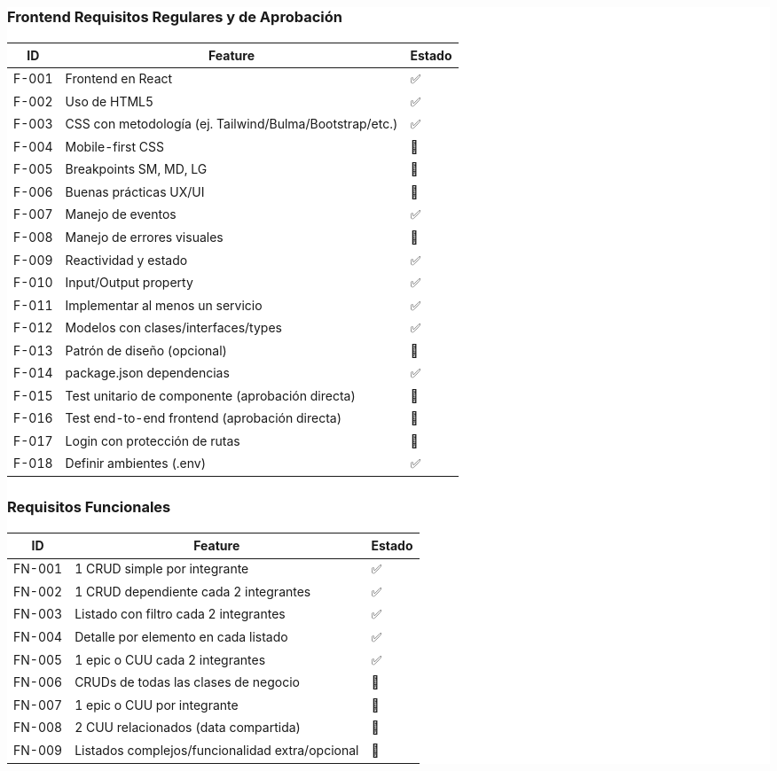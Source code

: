### Frontend Requisitos Regulares y de Aprobación

| ID    | Feature                                                  | Estado | 
|-------|----------------------------------------------------------|--------|
| F-001 | Frontend en React                                        | ✅     | 
| F-002 | Uso de HTML5                                             | ✅     | 
| F-003 | CSS con metodología (ej. Tailwind/Bulma/Bootstrap/etc.)  | ✅     | 
| F-004 | Mobile-first CSS                                         | 🔄     | 
| F-005 | Breakpoints SM, MD, LG                                   | 🔄     | 
| F-006 | Buenas prácticas UX/UI                                   | 🔄     | 
| F-007 | Manejo de eventos                                        | ✅     | 
| F-008 | Manejo de errores visuales                               | 🔄     | 
| F-009 | Reactividad y estado                                     | ✅     |
| F-010 | Input/Output property                                    | ✅     | 
| F-011 | Implementar al menos un servicio                         | ✅     | 
| F-012 | Modelos con clases/interfaces/types                      | ✅     | 
| F-013 | Patrón de diseño (opcional)                              | 🔄     | 
| F-014 | package.json dependencias                                | ✅     | 
| F-015 | Test unitario de componente (aprobación directa)         | 🚩     | 
| F-016 | Test end-to-end frontend (aprobación directa)            | 🚩     | 
| F-017 | Login con protección de rutas                            | 🚩     | 
| F-018 | Definir ambientes (.env)                                 | ✅     | 

### Requisitos Funcionales 

| ID    | Feature                                            | Estado | 
|-------|----------------------------------------------------|--------|
| FN-001 | 1 CRUD simple por integrante                      | ✅     | 
| FN-002 | 1 CRUD dependiente cada 2 integrantes             | ✅     | 
| FN-003 | Listado con filtro cada 2 integrantes             | ✅     | 
| FN-004 | Detalle por elemento en cada listado              | ✅     | 
| FN-005 | 1 epic o CUU cada 2 integrantes                   | ✅     | 
| FN-006 | CRUDs de todas las clases de negocio              | 🚩     | 
| FN-007 | 1 epic o CUU por integrante                       | 🚩     | 
| FN-008 | 2 CUU relacionados (data compartida)              | 🚩     | 
| FN-009 | Listados complejos/funcionalidad extra/opcional   | 🔄     | 
